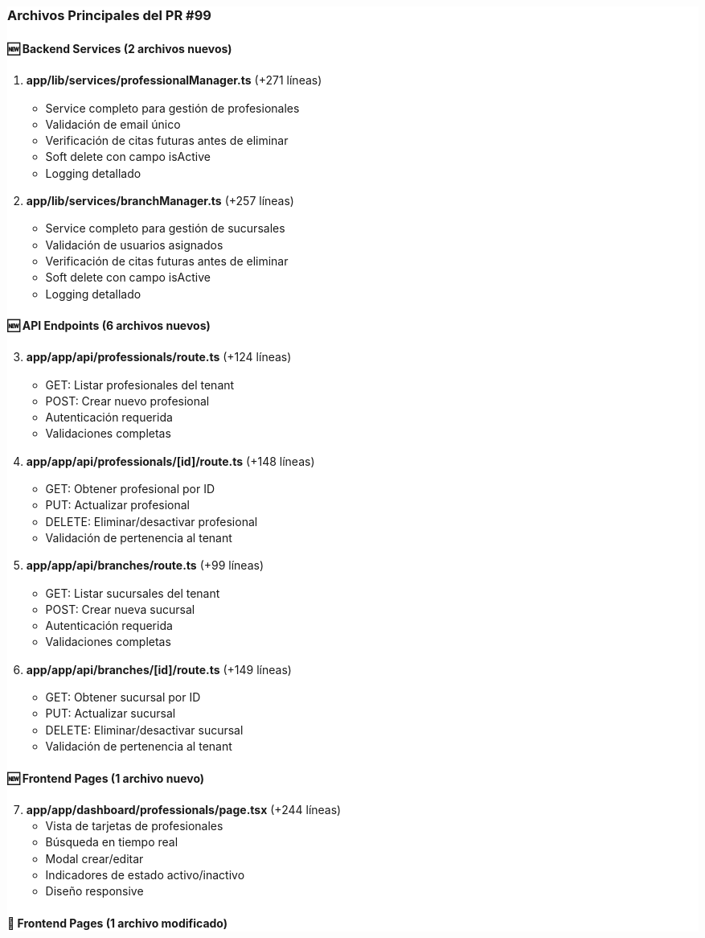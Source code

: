 ### Archivos Principales del PR #99

#### 🆕 Backend Services (2 archivos nuevos)

1. **app/lib/services/professionalManager.ts** (+271 líneas)
   - Service completo para gestión de profesionales
   - Validación de email único
   - Verificación de citas futuras antes de eliminar
   - Soft delete con campo isActive
   - Logging detallado

2. **app/lib/services/branchManager.ts** (+257 líneas)
   - Service completo para gestión de sucursales
   - Validación de usuarios asignados
   - Verificación de citas futuras antes de eliminar
   - Soft delete con campo isActive
   - Logging detallado

#### 🆕 API Endpoints (6 archivos nuevos)

3. **app/app/api/professionals/route.ts** (+124 líneas)
   - GET: Listar profesionales del tenant
   - POST: Crear nuevo profesional
   - Autenticación requerida
   - Validaciones completas

4. **app/app/api/professionals/[id]/route.ts** (+148 líneas)
   - GET: Obtener profesional por ID
   - PUT: Actualizar profesional
   - DELETE: Eliminar/desactivar profesional
   - Validación de pertenencia al tenant

5. **app/app/api/branches/route.ts** (+99 líneas)
   - GET: Listar sucursales del tenant
   - POST: Crear nueva sucursal
   - Autenticación requerida
   - Validaciones completas

6. **app/app/api/branches/[id]/route.ts** (+149 líneas)
   - GET: Obtener sucursal por ID
   - PUT: Actualizar sucursal
   - DELETE: Eliminar/desactivar sucursal
   - Validación de pertenencia al tenant

#### 🆕 Frontend Pages (1 archivo nuevo)

7. **app/app/dashboard/professionals/page.tsx** (+244 líneas)
   - Vista de tarjetas de profesionales
   - Búsqueda en tiempo real
   - Modal crear/editar
   - Indicadores de estado activo/inactivo
   - Diseño responsive

#### 🔄 Frontend Pages (1 archivo modificado)
